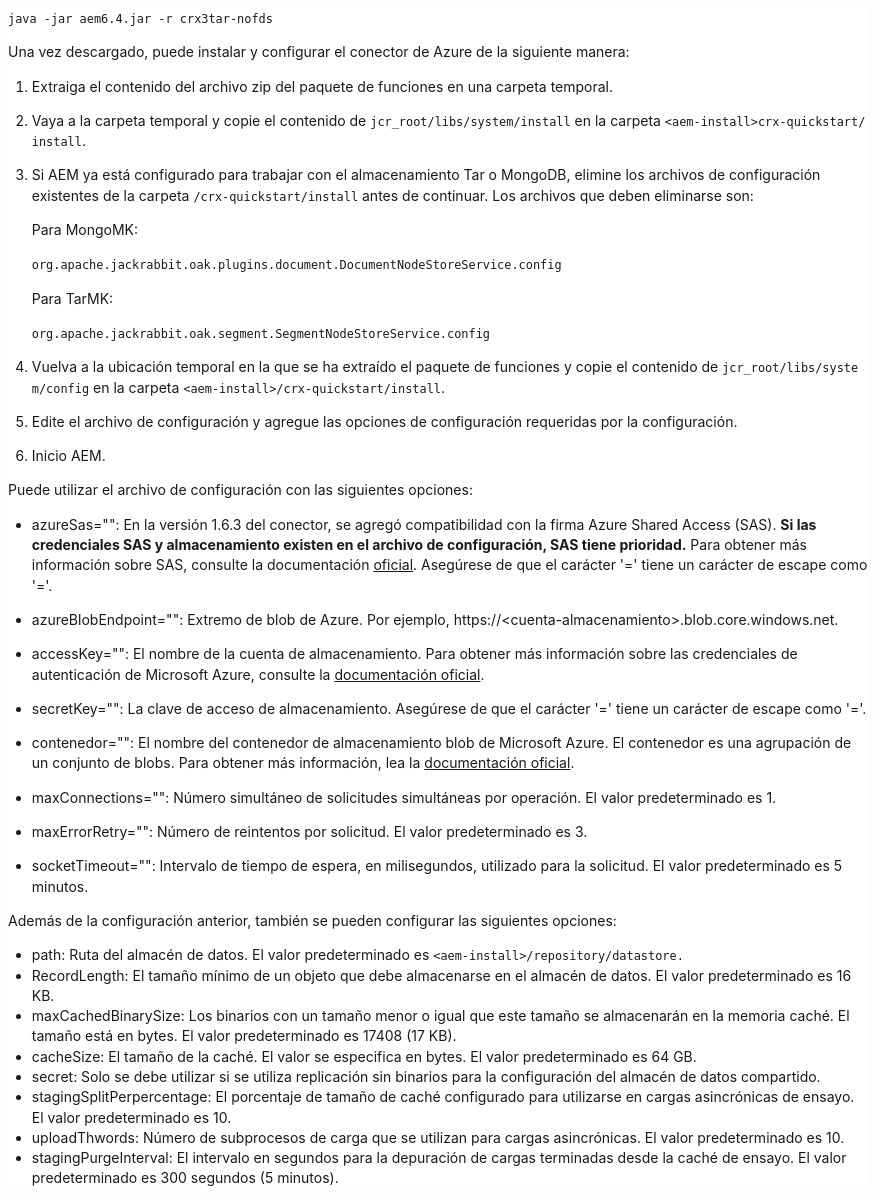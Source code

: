 ```shell
java -jar aem6.4.jar -r crx3tar-nofds
```

Una vez descargado, puede instalar y configurar el conector de Azure de la siguiente manera:

1. Extraiga el contenido del archivo zip del paquete de funciones en una carpeta temporal.

1. Vaya a la carpeta temporal y copie el contenido de `jcr_root/libs/system/install` en la carpeta `<aem-install>crx-quickstart/install`.
1. Si AEM ya está configurado para trabajar con el almacenamiento Tar o MongoDB, elimine los archivos de configuración existentes de la carpeta `/crx-quickstart/install` antes de continuar. Los archivos que deben eliminarse son:

   Para MongoMK:

   `org.apache.jackrabbit.oak.plugins.document.DocumentNodeStoreService.config`

   Para TarMK:

   `org.apache.jackrabbit.oak.segment.SegmentNodeStoreService.config`

1. Vuelva a la ubicación temporal en la que se ha extraído el paquete de funciones y copie el contenido de `jcr_root/libs/system/config` en la carpeta `<aem-install>/crx-quickstart/install`.
1. Edite el archivo de configuración y agregue las opciones de configuración requeridas por la configuración.
1. Inicio AEM.

Puede utilizar el archivo de configuración con las siguientes opciones:

* azureSas=&quot;&quot;: En la versión 1.6.3 del conector, se agregó compatibilidad con la firma Azure Shared Access (SAS). **Si las credenciales SAS y almacenamiento existen en el archivo de configuración, SAS tiene prioridad.** Para obtener más información sobre SAS, consulte la documentación  [oficial](https://docs.microsoft.com/en-us/azure/storage/common/storage-dotnet-shared-access-signature-part-1). Asegúrese de que el carácter &#39;=&#39; tiene un carácter de escape como &#39;\=&#39;.

* azureBlobEndpoint=&quot;&quot;: Extremo de blob de Azure. Por ejemplo, https://&lt;cuenta-almacenamiento>.blob.core.windows.net.
* accessKey=&quot;&quot;: El nombre de la cuenta de almacenamiento. Para obtener más información sobre las credenciales de autenticación de Microsoft Azure, consulte la [documentación oficial](https://azure.microsoft.com/en-us/documentation/articles/storage-create-storage-account).

* secretKey=&quot;&quot;: La clave de acceso de almacenamiento. Asegúrese de que el carácter &#39;=&#39; tiene un carácter de escape como &#39;\=&#39;.
* contenedor=&quot;&quot;: El nombre del contenedor de almacenamiento blob de Microsoft Azure. El contenedor es una agrupación de un conjunto de blobs. Para obtener más información, lea la [documentación oficial](https://msdn.microsoft.com/en-us/library/dd135715.aspx).
* maxConnections=&quot;&quot;: Número simultáneo de solicitudes simultáneas por operación. El valor predeterminado es 1.
* maxErrorRetry=&quot;&quot;: Número de reintentos por solicitud. El valor predeterminado es 3.
* socketTimeout=&quot;&quot;: Intervalo de tiempo de espera, en milisegundos, utilizado para la solicitud. El valor predeterminado es 5 minutos.

Además de la configuración anterior, también se pueden configurar las siguientes opciones:

* path: Ruta del almacén de datos. El valor predeterminado es `<aem-install>/repository/datastore.`
* RecordLength: El tamaño mínimo de un objeto que debe almacenarse en el almacén de datos. El valor predeterminado es 16 KB.
* maxCachedBinarySize: Los binarios con un tamaño menor o igual que este tamaño se almacenarán en la memoria caché. El tamaño está en bytes. El valor predeterminado es 17408 (17 KB).
* cacheSize: El tamaño de la caché. El valor se especifica en bytes. El valor predeterminado es 64 GB.
* secret: Solo se debe utilizar si se utiliza replicación sin binarios para la configuración del almacén de datos compartido.
* stagingSplitPerpercentage: El porcentaje de tamaño de caché configurado para utilizarse en cargas asincrónicas de ensayo. El valor predeterminado es 10.
* uploadThwords: Número de subprocesos de carga que se utilizan para cargas asincrónicas. El valor predeterminado es 10.
* stagingPurgeInterval: El intervalo en segundos para la depuración de cargas terminadas desde la caché de ensayo. El valor predeterminado es 300 segundos (5 minutos).